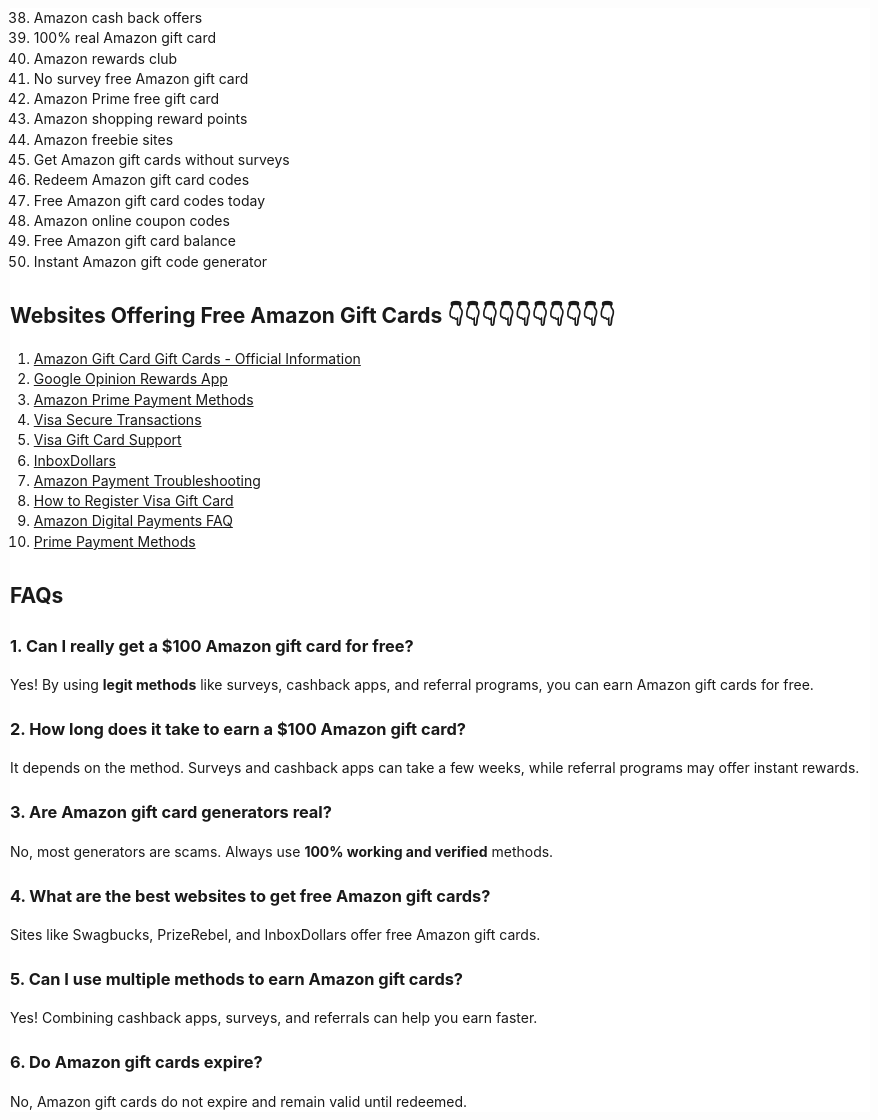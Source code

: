 38. Amazon cash back offers  
39. 100% real Amazon gift card  
40. Amazon rewards club  
41. No survey free Amazon gift card  
42. Amazon Prime free gift card  
43. Amazon shopping reward points  
44. Amazon freebie sites  
45. Get Amazon gift cards without surveys  
46. Redeem Amazon gift card codes  
47. Free Amazon gift card codes today  
48. Amazon online coupon codes  
49. Free Amazon gift card balance  
50. Instant Amazon gift code generator  

## Websites Offering Free Amazon Gift Cards 👇👇👇👇👇👇👇👇👇👇

1. [Amazon Gift Card Gift Cards - Official Information](https://dmfarid.com/best-amazon-gift-card/)
2. [Google Opinion Rewards App](https://dmfarid.com/best-amazon-gift-card/)
3. [Amazon Prime Payment Methods](https://dmfarid.com/best-amazon-gift-card/)
4. [Visa Secure Transactions](https://dmfarid.com/best-amazon-gift-card/)
5. [Visa Gift Card Support](https://dmfarid.com/best-amazon-gift-card/)
6. [InboxDollars](https://dmfarid.com/best-amazon-gift-card/)
7. [Amazon Payment Troubleshooting](https://dmfarid.com/best-amazon-gift-card/)
8. [How to Register Visa Gift Card](https://dmfarid.com/best-amazon-gift-card/)
9. [Amazon Digital Payments FAQ](https://dmfarid.com/best-amazon-gift-card/)
10. [Prime Payment Methods](https://dmfarid.com/best-amazon-gift-card/)
## FAQs

### 1. Can I really get a $100 Amazon gift card for free?
Yes! By using **legit methods** like surveys, cashback apps, and referral programs, you can earn Amazon gift cards for free.

### 2. How long does it take to earn a $100 Amazon gift card?
It depends on the method. Surveys and cashback apps can take a few weeks, while referral programs may offer instant rewards.

### 3. Are Amazon gift card generators real?
No, most generators are scams. Always use **100% working and verified** methods.

### 4. What are the best websites to get free Amazon gift cards?
Sites like Swagbucks, PrizeRebel, and InboxDollars offer free Amazon gift cards.

### 5. Can I use multiple methods to earn Amazon gift cards?
Yes! Combining cashback apps, surveys, and referrals can help you earn faster.

### 6. Do Amazon gift cards expire?
No, Amazon gift cards do not expire and remain valid until redeemed.
